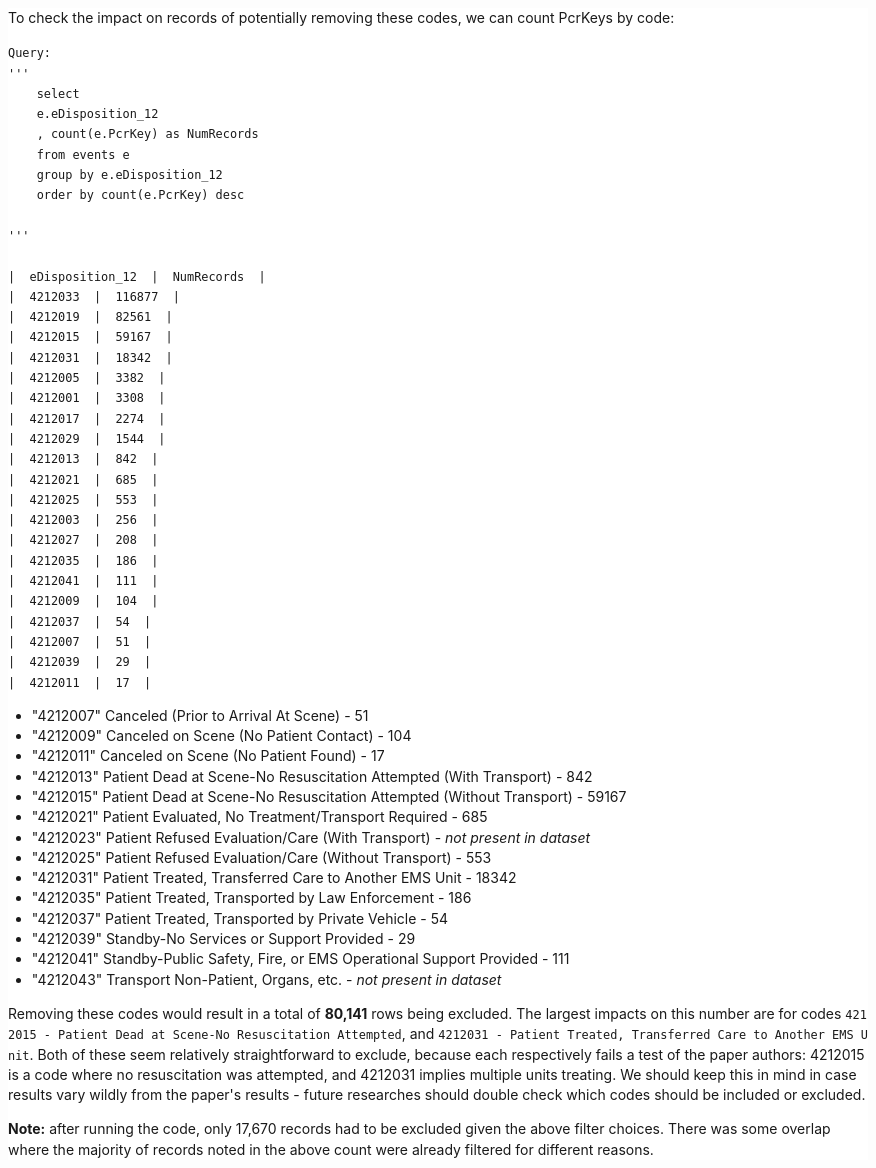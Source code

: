 To check the impact on records of potentially removing these codes, we can count PcrKeys by code:

```
Query:
'''
    select 
    e.eDisposition_12
    , count(e.PcrKey) as NumRecords
    from events e
    group by e.eDisposition_12
    order by count(e.PcrKey) desc
    
'''

|  eDisposition_12  |  NumRecords  |
|  4212033  |  116877  |
|  4212019  |  82561  |
|  4212015  |  59167  |
|  4212031  |  18342  |
|  4212005  |  3382  |
|  4212001  |  3308  |
|  4212017  |  2274  |
|  4212029  |  1544  |
|  4212013  |  842  |
|  4212021  |  685  |
|  4212025  |  553  |
|  4212003  |  256  |
|  4212027  |  208  |
|  4212035  |  186  |
|  4212041  |  111  |
|  4212009  |  104  |
|  4212037  |  54  |
|  4212007  |  51  |
|  4212039  |  29  |
|  4212011  |  17  |
```

* "4212007"  Canceled (Prior to Arrival At Scene) - 51
* "4212009"  Canceled on Scene (No Patient Contact) - 104
* "4212011"  Canceled on Scene (No Patient Found) - 17
* "4212013"  Patient Dead at Scene-No Resuscitation Attempted (With Transport) - 842
* "4212015"  Patient Dead at Scene-No Resuscitation Attempted (Without Transport) - 59167
* "4212021"  Patient Evaluated, No Treatment/Transport Required - 685
* "4212023"  Patient Refused Evaluation/Care (With Transport) - *not present in dataset*
* "4212025"  Patient Refused Evaluation/Care (Without Transport) - 553
* "4212031"  Patient Treated, Transferred Care to Another EMS Unit - 18342
* "4212035"  Patient Treated, Transported by Law Enforcement - 186
* "4212037"  Patient Treated, Transported by Private Vehicle - 54
* "4212039"  Standby-No Services or Support Provided - 29
* "4212041"  Standby-Public Safety, Fire, or EMS Operational Support Provided - 111
* "4212043"  Transport Non-Patient, Organs, etc. - *not present in dataset*

Removing these codes would result in a total of **80,141** rows being excluded. The largest impacts on this number are for codes `4212015 - Patient Dead at Scene-No Resuscitation Attempted`, and `4212031 - Patient Treated, Transferred Care to Another EMS Unit`. Both of these seem relatively straightforward to exclude, because each respectively fails a test of the paper authors: 4212015 is a code where no resuscitation was attempted, and 4212031 implies multiple units treating. We should keep this in mind in case results vary wildly from the paper's results - future researches should double check which codes should be included or excluded. 

**Note:** after running the code, only 17,670 records had to be excluded given the above filter choices. There was some overlap where the majority of records noted in the above count were already filtered for different reasons. 